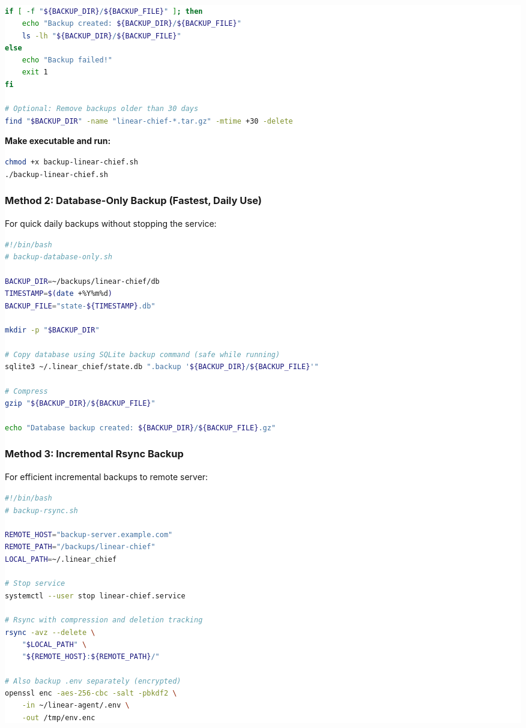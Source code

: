 ```bash
if [ -f "${BACKUP_DIR}/${BACKUP_FILE}" ]; then
    echo "Backup created: ${BACKUP_DIR}/${BACKUP_FILE}"
    ls -lh "${BACKUP_DIR}/${BACKUP_FILE}"
else
    echo "Backup failed!"
    exit 1
fi

# Optional: Remove backups older than 30 days
find "$BACKUP_DIR" -name "linear-chief-*.tar.gz" -mtime +30 -delete
```

**Make executable and run:**

```bash
chmod +x backup-linear-chief.sh
./backup-linear-chief.sh
```

### Method 2: Database-Only Backup (Fastest, Daily Use)

For quick daily backups without stopping the service:

```bash
#!/bin/bash
# backup-database-only.sh

BACKUP_DIR=~/backups/linear-chief/db
TIMESTAMP=$(date +%Y%m%d)
BACKUP_FILE="state-${TIMESTAMP}.db"

mkdir -p "$BACKUP_DIR"

# Copy database using SQLite backup command (safe while running)
sqlite3 ~/.linear_chief/state.db ".backup '${BACKUP_DIR}/${BACKUP_FILE}'"

# Compress
gzip "${BACKUP_DIR}/${BACKUP_FILE}"

echo "Database backup created: ${BACKUP_DIR}/${BACKUP_FILE}.gz"
```

### Method 3: Incremental Rsync Backup

For efficient incremental backups to remote server:

```bash
#!/bin/bash
# backup-rsync.sh

REMOTE_HOST="backup-server.example.com"
REMOTE_PATH="/backups/linear-chief"
LOCAL_PATH=~/.linear_chief

# Stop service
systemctl --user stop linear-chief.service

# Rsync with compression and deletion tracking
rsync -avz --delete \
    "$LOCAL_PATH" \
    "${REMOTE_HOST}:${REMOTE_PATH}/"

# Also backup .env separately (encrypted)
openssl enc -aes-256-cbc -salt -pbkdf2 \
    -in ~/linear-agent/.env \
    -out /tmp/env.enc
```